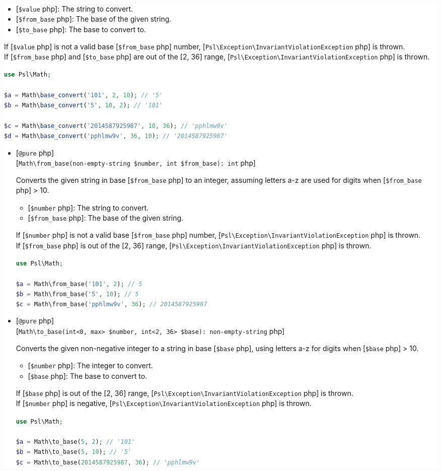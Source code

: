   * [`$value` php]: The string to convert.
  * [`$from_base` php]: The base of the given string.
  * [`$to_base` php]: The base to convert to.

  If [`$value` php] is not a valid base [`$from_base` php] number, [`Psl\Exception\InvariantViolationException` php] is thrown. <br />
  If [`$from_base` php] and [`$to_base` php] are out of the [2, 36] range, [`Psl\Exception\InvariantViolationException` php] is thrown. <br />

  ```php
  use Psl\Math;

  $a = Math\base_convert('101', 2, 10); // '5'
  $b = Math\base_convert('5', 10, 2); // '101'

  $c = Math\base_convert('2014587925987', 10, 36); // 'pphlmw9v'
  $d = Math\base_convert('pphlmw9v', 36, 10); // '2014587925987'
  ```

* [`@pure` php] <br />
  [`Math\from_base(non-empty-string $number, int $from_base): int` php]

    Converts the given string in base [`$from_base` php] to an integer,  assuming letters a-z are used for digits when [`$from_base` php] > 10. <br />

    * [`$number` php]: The string to convert.
    * [`$from_base` php]: The base of the given string.

    If [`$number` php] is not a valid base [`$from_base` php] number, [`Psl\Exception\InvariantViolationException` php] is thrown. <br />
    If [`$from_base` php] is out of the [2, 36] range, [`Psl\Exception\InvariantViolationException` php] is thrown. <br />

    ```php
    use Psl\Math;

    $a = Math\from_base('101', 2); // 5
    $b = Math\from_base('5', 10); // 5
    $c = Math\from_base('pphlmw9v', 36); // 2014587925987
    ```

* [`@pure` php] <br />
  [`Math\to_base(int<0, max> $number, int<2, 36> $base): non-empty-string` php]

    Converts the given non-negative integer to a string in base [`$base` php], using letters a-z for digits when [`$base` php] > 10. <br />

    * [`$number` php]: The integer to convert.
    * [`$base` php]: The base to convert to.

    If [`$base` php] is out of the [2, 36] range, [`Psl\Exception\InvariantViolationException` php] is thrown. <br />
    If [`$number` php] is negative, [`Psl\Exception\InvariantViolationException` php] is thrown. <br />

    ```php
    use Psl\Math;

    $a = Math\to_base(5, 2); // '101'
    $b = Math\to_base(5, 10); // '5'
    $c = Math\to_base(2014587925987, 36); // 'pphlmw9v'
    ```
